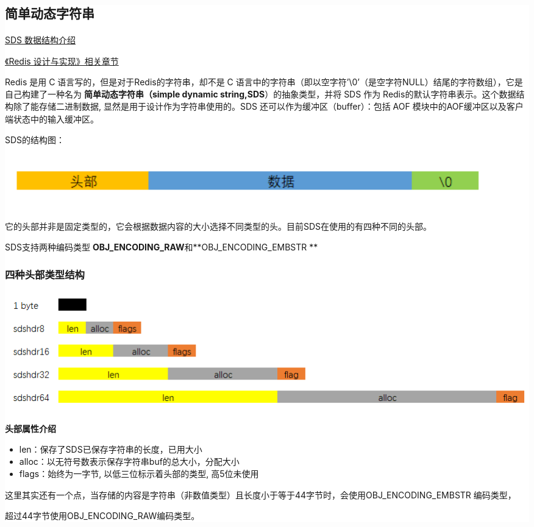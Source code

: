 ## 简单动态字符串

[SDS 数据结构介绍](https://pdai.tech/md/db/nosql-redis/db-redis-x-redis-ds.html#%E7%AE%80%E5%8D%95%E5%8A%A8%E6%80%81%E5%AD%97%E7%AC%A6%E4%B8%B2---sds)

[《Redis 设计与实现》相关章节](https://redisbook.readthedocs.io/en/latest/internal-datastruct/sds.html)

Redis 是用 C 语言写的，但是对于Redis的字符串，却不是 C 语言中的字符串（即以空字符’\0’（是空字符NULL）结尾的字符数组），它是自己构建了一种名为 **简单动态字符串（simple dynamic string,SDS**）的抽象类型，并将 SDS 作为 Redis的默认字符串表示。这个数据结构除了能存储二进制数据, 显然是用于设计作为字符串使用的。SDS 还可以作为缓冲区（buffer）：包括 AOF 模块中的AOF缓冲区以及客户端状态中的输入缓冲区。

SDS的结构图：

<img src="img/Redis-Interview/db-redis-ds-x-3.png" alt="img" style="zoom:150%;" />

它的头部并非是固定类型的，它会根据数据内容的大小选择不同类型的头。目前SDS在使用的有四种不同的头部。

SDS支持两种编码类型 **OBJ_ENCODING_RAW**和**OBJ_ENCODING_EMBSTR **

### **四种头部类型结构**

![img](img/Redis-Interview/db-redis-ds-x-2.png)

**头部属性介绍**

- len：保存了SDS已保存字符串的长度，已用大小
- alloc：以无符号数表示保存字符串buf的总大小，分配大小
- flags：始终为一字节, 以低三位标示着头部的类型, 高5位未使用

这里其实还有一个点，当存储的内容是字符串（非数值类型）且长度小于等于44字节时，会使用OBJ_ENCODING_EMBSTR 编码类型，

超过44字节使用OBJ_ENCODING_RAW编码类型。
